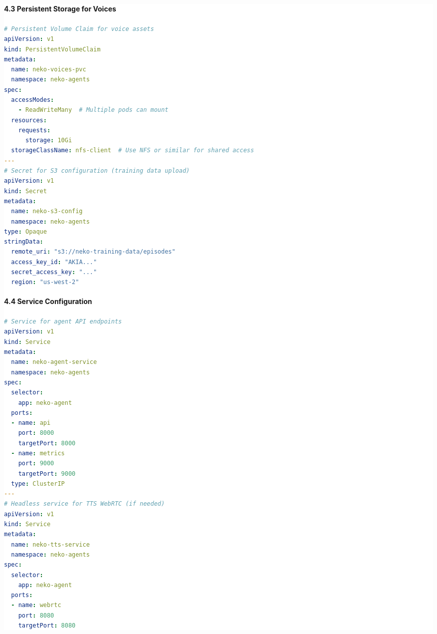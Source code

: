 #### 4.3 Persistent Storage for Voices

```yaml
# Persistent Volume Claim for voice assets
apiVersion: v1
kind: PersistentVolumeClaim
metadata:
  name: neko-voices-pvc
  namespace: neko-agents
spec:
  accessModes:
    - ReadWriteMany  # Multiple pods can mount
  resources:
    requests:
      storage: 10Gi
  storageClassName: nfs-client  # Use NFS or similar for shared access
---
# Secret for S3 configuration (training data upload)
apiVersion: v1
kind: Secret
metadata:
  name: neko-s3-config
  namespace: neko-agents
type: Opaque
stringData:
  remote_uri: "s3://neko-training-data/episodes"
  access_key_id: "AKIA..."
  secret_access_key: "..."
  region: "us-west-2"
```

#### 4.4 Service Configuration

```yaml
# Service for agent API endpoints
apiVersion: v1
kind: Service
metadata:
  name: neko-agent-service
  namespace: neko-agents
spec:
  selector:
    app: neko-agent
  ports:
  - name: api
    port: 8000
    targetPort: 8000
  - name: metrics
    port: 9000
    targetPort: 9000
  type: ClusterIP
---
# Headless service for TTS WebRTC (if needed)
apiVersion: v1
kind: Service
metadata:
  name: neko-tts-service
  namespace: neko-agents
spec:
  selector:
    app: neko-agent
  ports:
  - name: webrtc
    port: 8080
    targetPort: 8080
```